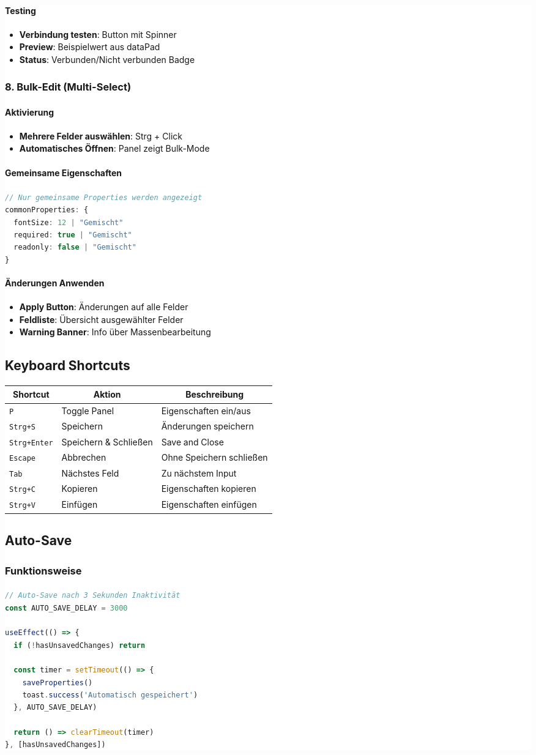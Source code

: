 #### Testing
- **Verbindung testen**: Button mit Spinner
- **Preview**: Beispielwert aus dataPad
- **Status**: Verbunden/Nicht verbunden Badge

### 8. Bulk-Edit (Multi-Select)

#### Aktivierung
- **Mehrere Felder auswählen**: Strg + Click
- **Automatisches Öffnen**: Panel zeigt Bulk-Mode

#### Gemeinsame Eigenschaften
```typescript
// Nur gemeinsame Properties werden angezeigt
commonProperties: {
  fontSize: 12 | "Gemischt"
  required: true | "Gemischt"
  readonly: false | "Gemischt"
}
```

#### Änderungen Anwenden
- **Apply Button**: Änderungen auf alle Felder
- **Feldliste**: Übersicht ausgewählter Felder
- **Warning Banner**: Info über Massenbearbeitung

## Keyboard Shortcuts

| Shortcut | Aktion | Beschreibung |
|----------|--------|--------------|
| `P` | Toggle Panel | Eigenschaften ein/aus |
| `Strg+S` | Speichern | Änderungen speichern |
| `Strg+Enter` | Speichern & Schließen | Save and Close |
| `Escape` | Abbrechen | Ohne Speichern schließen |
| `Tab` | Nächstes Feld | Zu nächstem Input |
| `Strg+C` | Kopieren | Eigenschaften kopieren |
| `Strg+V` | Einfügen | Eigenschaften einfügen |

## Auto-Save

### Funktionsweise
```typescript
// Auto-Save nach 3 Sekunden Inaktivität
const AUTO_SAVE_DELAY = 3000

useEffect(() => {
  if (!hasUnsavedChanges) return

  const timer = setTimeout(() => {
    saveProperties()
    toast.success('Automatisch gespeichert')
  }, AUTO_SAVE_DELAY)

  return () => clearTimeout(timer)
}, [hasUnsavedChanges])
```
